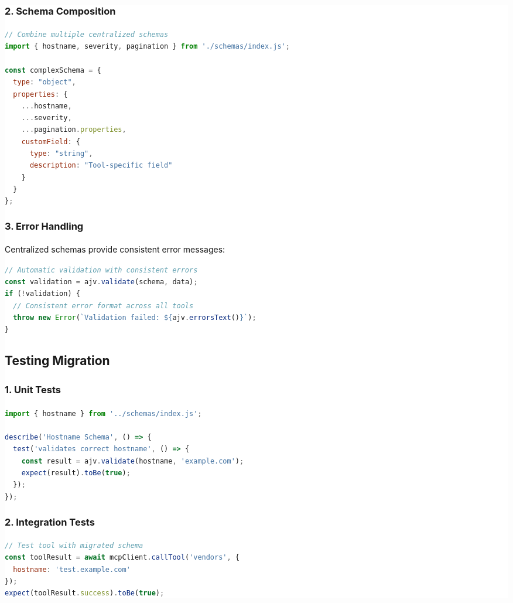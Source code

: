 ### 2. Schema Composition
```javascript
// Combine multiple centralized schemas
import { hostname, severity, pagination } from './schemas/index.js';

const complexSchema = {
  type: "object",
  properties: {
    ...hostname,
    ...severity,
    ...pagination.properties,
    customField: {
      type: "string",
      description: "Tool-specific field"
    }
  }
};
```

### 3. Error Handling
Centralized schemas provide consistent error messages:

```javascript
// Automatic validation with consistent errors
const validation = ajv.validate(schema, data);
if (!validation) {
  // Consistent error format across all tools
  throw new Error(`Validation failed: ${ajv.errorsText()}`);
}
```

## Testing Migration

### 1. Unit Tests
```javascript
import { hostname } from '../schemas/index.js';

describe('Hostname Schema', () => {
  test('validates correct hostname', () => {
    const result = ajv.validate(hostname, 'example.com');
    expect(result).toBe(true);
  });
});
```

### 2. Integration Tests
```javascript
// Test tool with migrated schema
const toolResult = await mcpClient.callTool('vendors', {
  hostname: 'test.example.com'
});
expect(toolResult.success).toBe(true);
```
